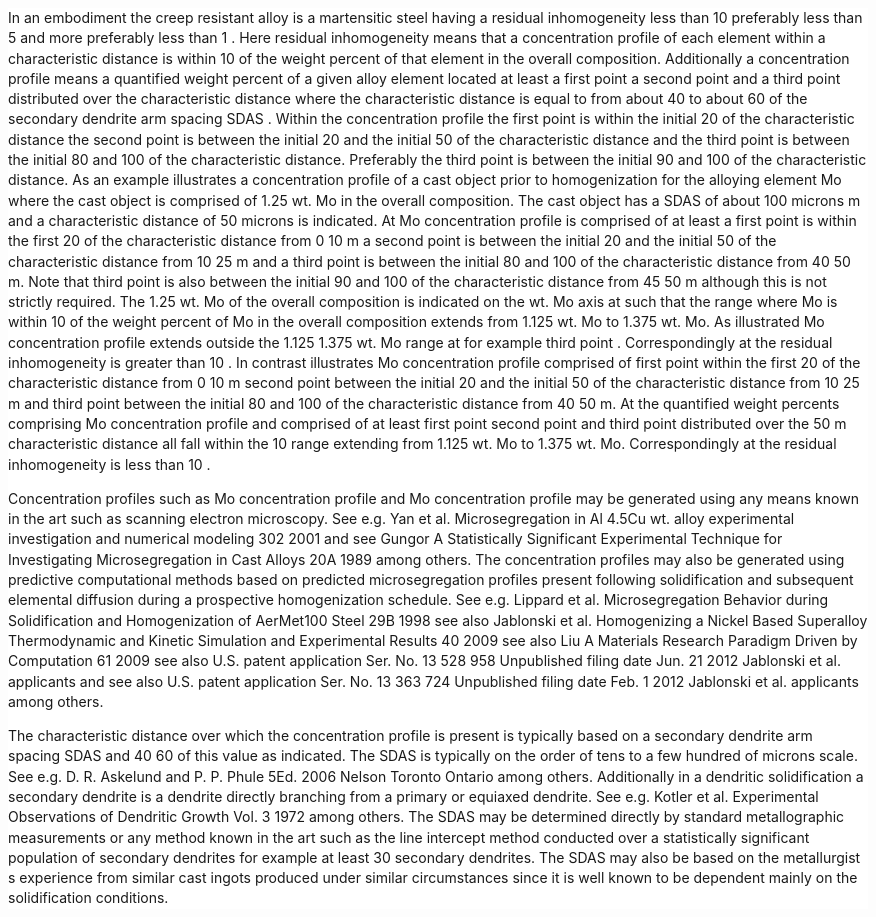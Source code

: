 In an embodiment the creep resistant alloy is a martensitic steel having a residual inhomogeneity less than 10 preferably less than 5 and more preferably less than 1 . Here residual inhomogeneity means that a concentration profile of each element within a characteristic distance is within 10 of the weight percent of that element in the overall composition. Additionally a concentration profile means a quantified weight percent of a given alloy element located at least a first point a second point and a third point distributed over the characteristic distance where the characteristic distance is equal to from about 40 to about 60 of the secondary dendrite arm spacing SDAS . Within the concentration profile the first point is within the initial 20 of the characteristic distance the second point is between the initial 20 and the initial 50 of the characteristic distance and the third point is between the initial 80 and 100 of the characteristic distance. Preferably the third point is between the initial 90 and 100 of the characteristic distance. As an example illustrates a concentration profile of a cast object prior to homogenization for the alloying element Mo where the cast object is comprised of 1.25 wt. Mo in the overall composition. The cast object has a SDAS of about 100 microns m and a characteristic distance of 50 microns is indicated. At Mo concentration profile is comprised of at least a first point is within the first 20 of the characteristic distance from 0 10 m a second point is between the initial 20 and the initial 50 of the characteristic distance from 10 25 m and a third point is between the initial 80 and 100 of the characteristic distance from 40 50 m. Note that third point is also between the initial 90 and 100 of the characteristic distance from 45 50 m although this is not strictly required. The 1.25 wt. Mo of the overall composition is indicated on the wt. Mo axis at such that the range where Mo is within 10 of the weight percent of Mo in the overall composition extends from 1.125 wt. Mo to 1.375 wt. Mo. As illustrated Mo concentration profile extends outside the 1.125 1.375 wt. Mo range at for example third point . Correspondingly at the residual inhomogeneity is greater than 10 . In contrast illustrates Mo concentration profile comprised of first point within the first 20 of the characteristic distance from 0 10 m second point between the initial 20 and the initial 50 of the characteristic distance from 10 25 m and third point between the initial 80 and 100 of the characteristic distance from 40 50 m. At the quantified weight percents comprising Mo concentration profile and comprised of at least first point second point and third point distributed over the 50 m characteristic distance all fall within the 10 range extending from 1.125 wt. Mo to 1.375 wt. Mo. Correspondingly at the residual inhomogeneity is less than 10 .

Concentration profiles such as Mo concentration profile and Mo concentration profile may be generated using any means known in the art such as scanning electron microscopy. See e.g. Yan et al. Microsegregation in Al 4.5Cu wt. alloy experimental investigation and numerical modeling 302 2001 and see Gungor A Statistically Significant Experimental Technique for Investigating Microsegregation in Cast Alloys 20A 1989 among others. The concentration profiles may also be generated using predictive computational methods based on predicted microsegregation profiles present following solidification and subsequent elemental diffusion during a prospective homogenization schedule. See e.g. Lippard et al. Microsegregation Behavior during Solidification and Homogenization of AerMet100 Steel 29B 1998 see also Jablonski et al. Homogenizing a Nickel Based Superalloy Thermodynamic and Kinetic Simulation and Experimental Results 40 2009 see also Liu A Materials Research Paradigm Driven by Computation 61 2009 see also U.S. patent application Ser. No. 13 528 958 Unpublished filing date Jun. 21 2012 Jablonski et al. applicants and see also U.S. patent application Ser. No. 13 363 724 Unpublished filing date Feb. 1 2012 Jablonski et al. applicants among others.

The characteristic distance over which the concentration profile is present is typically based on a secondary dendrite arm spacing SDAS and 40 60 of this value as indicated. The SDAS is typically on the order of tens to a few hundred of microns scale. See e.g. D. R. Askelund and P. P. Phule 5Ed. 2006 Nelson Toronto Ontario among others. Additionally in a dendritic solidification a secondary dendrite is a dendrite directly branching from a primary or equiaxed dendrite. See e.g. Kotler et al. Experimental Observations of Dendritic Growth Vol. 3 1972 among others. The SDAS may be determined directly by standard metallographic measurements or any method known in the art such as the line intercept method conducted over a statistically significant population of secondary dendrites for example at least 30 secondary dendrites. The SDAS may also be based on the metallurgist s experience from similar cast ingots produced under similar circumstances since it is well known to be dependent mainly on the solidification conditions.
